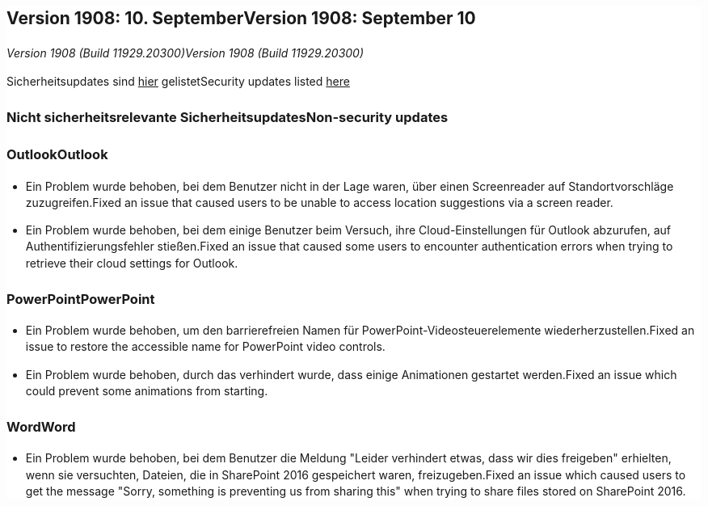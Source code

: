 

[//]: # (BUGDETAILS NICHT ENTFERNEN ENDE INHALT)

## <a name="version-1908-september-10"></a><span data-ttu-id="5a6e2-293">Version 1908: 10. September</span><span class="sxs-lookup"><span data-stu-id="5a6e2-293">Version 1908: September 10</span></span>
<span data-ttu-id="5a6e2-294">*Version 1908 (Build 11929.20300)*</span><span class="sxs-lookup"><span data-stu-id="5a6e2-294">*Version 1908 (Build 11929.20300)*</span></span>

<span data-ttu-id="5a6e2-295">Sicherheitsupdates sind [hier](https://docs.microsoft.com/OfficeUpdates/office365-proplus-security-updates) gelistet</span><span class="sxs-lookup"><span data-stu-id="5a6e2-295">Security updates listed [here](https://docs.microsoft.com/OfficeUpdates/office365-proplus-security-updates)</span></span>

[//]: # (BUGDETAILS NICHT ENTFERNEN BEGINN INHALT)

### <a name="non-security-updates"></a><span data-ttu-id="5a6e2-297">Nicht sicherheitsrelevante Sicherheitsupdates</span><span class="sxs-lookup"><span data-stu-id="5a6e2-297">Non-security updates</span></span>
### <a name="outlook"></a><span data-ttu-id="5a6e2-298">Outlook</span><span class="sxs-lookup"><span data-stu-id="5a6e2-298">Outlook</span></span>

- <span data-ttu-id="5a6e2-299">Ein Problem wurde behoben, bei dem Benutzer nicht in der Lage waren, über einen Screenreader auf Standortvorschläge zuzugreifen.</span><span class="sxs-lookup"><span data-stu-id="5a6e2-299">Fixed an issue that caused users to be unable to access location suggestions via a screen reader.</span></span>

- <span data-ttu-id="5a6e2-300">Ein Problem wurde behoben, bei dem einige Benutzer beim Versuch, ihre Cloud-Einstellungen für Outlook abzurufen, auf Authentifizierungsfehler stießen.</span><span class="sxs-lookup"><span data-stu-id="5a6e2-300">Fixed an issue that caused some users to encounter authentication errors when trying to retrieve their cloud settings for Outlook.</span></span>

### <a name="powerpoint"></a><span data-ttu-id="5a6e2-301">PowerPoint</span><span class="sxs-lookup"><span data-stu-id="5a6e2-301">PowerPoint</span></span>

- <span data-ttu-id="5a6e2-302">Ein Problem wurde behoben, um den barrierefreien Namen für PowerPoint-Videosteuerelemente wiederherzustellen.</span><span class="sxs-lookup"><span data-stu-id="5a6e2-302">Fixed an issue to restore the accessible name for PowerPoint video controls.</span></span>

- <span data-ttu-id="5a6e2-303">Ein Problem wurde behoben, durch das verhindert wurde, dass einige Animationen gestartet werden.</span><span class="sxs-lookup"><span data-stu-id="5a6e2-303">Fixed an issue which could prevent some animations from starting.</span></span>

### <a name="word"></a><span data-ttu-id="5a6e2-304">Word</span><span class="sxs-lookup"><span data-stu-id="5a6e2-304">Word</span></span>

- <span data-ttu-id="5a6e2-305">Ein Problem wurde behoben, bei dem Benutzer die Meldung "Leider verhindert etwas, dass wir dies freigeben" erhielten, wenn sie versuchten, Dateien, die in SharePoint 2016 gespeichert waren, freizugeben.</span><span class="sxs-lookup"><span data-stu-id="5a6e2-305">Fixed an issue which caused users to get the message "Sorry, something is preventing us from sharing this"  when trying to share files stored on SharePoint 2016.</span></span>


[//]: # (FEATUREDETAILS NICHT ENTFERNEN BEGINN INHALT)
[//]: # (FEATUREDETAILS NICHT ENTFERNEN ENDE INHALT)
[//]: # (FEATUREDETAILS NICHT ENTFERNEN BEGINN INHALT)
[//]: # (FEATUREDETAILS NICHT ENTFERNEN ENDE INHALT)
[//]: # (BUGDETAILS NICHT ENTFERNEN INHALTSENDE)
[//]: # (FEATUREDETAILS NICHT ENTFERNEN BEGINN INHALT)
[//]: # (FEATUREDETAILS NICHT ENTFERNEN ENDE INHALT)